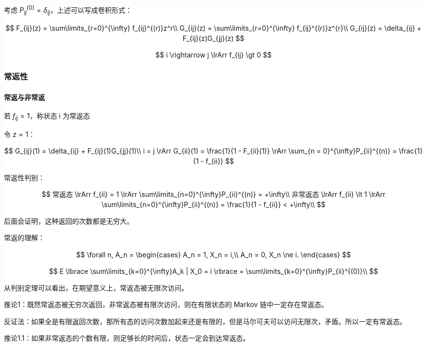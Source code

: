 考虑 $P_{ij}^{(0)} = \delta_{ij}$，上述可以写成卷积形式：

$$
F_{ij}(z) = \sum\limits_{r=0}^{\infty} f_{ij}^{(r)}z^r\\
G_{ij}(z) = \sum\limits_{r=0}^{\infty} f_{ij}^{(r)}z^{r}\\
G_{ij}(z) = \delta_{ij} + F_{ij}(z)G_{jj}(z)
$$

$$
i \rightarrow j \lrArr  f_{ij} \gt 0
$$

### 常返性

#### 常返与非常返

若 $f_{ij} = 1$，称状态 i 为常返态

令 $z = 1$：

$$
G_{ij}(1) = \delta_{ij} + F_{ij}(1)G_{jj}(1)\\
i = j \rArr G_{ii}(1) = \frac{1}{1 - F_{ii}(1)} \rArr \sum_{n = 0}^{\infty}P_{ii}^{(n)} = \frac{1}{1 - f_{ii}}
$$

常返性判别：

$$
常返态 \lrArr f_{ii} = 1 \lrArr \sum\limits_{n=0}^{\infty}P_{ii}^{(n)} = +\infty\\
非常返态 \lrArr f_{ii} \lt 1 \lrArr \sum\limits_{n=0}^{\infty}P_{ii}^{(n)} = \frac{1}{1 - f_{ii}} < +\infty\\
$$

后面会证明，这种返回的次数都是无穷大。

常返的理解：

$$
\forall n, A_n = \begin{cases}
    A_n = 1, X_n = i,\\
    A_n = 0, X_n \ne i.
\end{cases}
$$

$$
E \lbrace \sum\limits_{k=0}^{\infty}A_k | X_0 = i \rbrace = \sum\limits_{k=0}^{\infty}P_{ii}^{(0)}\\
$$

从判别定理可以看出，在期望意义上，常返态被无限次访问。

推论1：既然常返态被无穷次返回，非常返态被有限次访问，则在有限状态的 Markov 链中一定存在常返态。

反证法：如果全是有限返回次数，那所有态的访问次数加起来还是有限的，但是马尔可夫可以访问无限次，矛盾。所以一定有常返态。

推论1.1：如果非常返态的个数有限，则足够长的时间后，状态一定会到达常返态。
